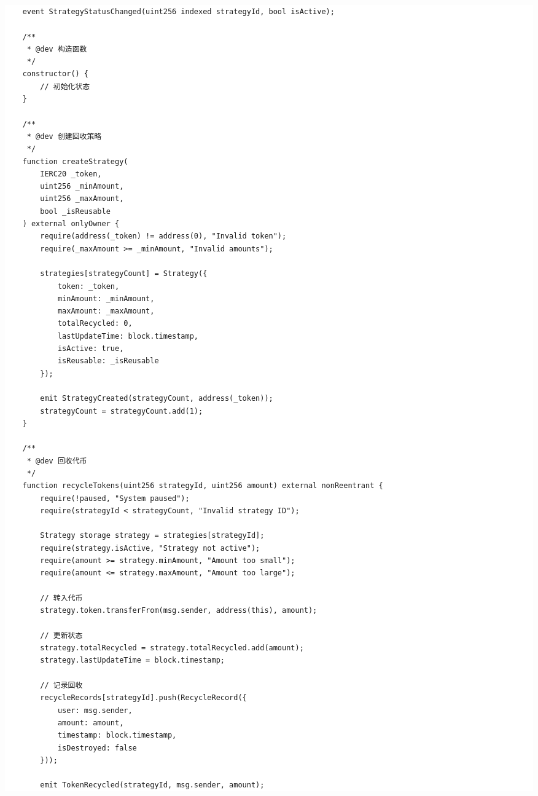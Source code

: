 ```solidity
    event StrategyStatusChanged(uint256 indexed strategyId, bool isActive);

    /**
     * @dev 构造函数
     */
    constructor() {
        // 初始化状态
    }

    /**
     * @dev 创建回收策略
     */
    function createStrategy(
        IERC20 _token,
        uint256 _minAmount,
        uint256 _maxAmount,
        bool _isReusable
    ) external onlyOwner {
        require(address(_token) != address(0), "Invalid token");
        require(_maxAmount >= _minAmount, "Invalid amounts");

        strategies[strategyCount] = Strategy({
            token: _token,
            minAmount: _minAmount,
            maxAmount: _maxAmount,
            totalRecycled: 0,
            lastUpdateTime: block.timestamp,
            isActive: true,
            isReusable: _isReusable
        });

        emit StrategyCreated(strategyCount, address(_token));
        strategyCount = strategyCount.add(1);
    }

    /**
     * @dev 回收代币
     */
    function recycleTokens(uint256 strategyId, uint256 amount) external nonReentrant {
        require(!paused, "System paused");
        require(strategyId < strategyCount, "Invalid strategy ID");
        
        Strategy storage strategy = strategies[strategyId];
        require(strategy.isActive, "Strategy not active");
        require(amount >= strategy.minAmount, "Amount too small");
        require(amount <= strategy.maxAmount, "Amount too large");

        // 转入代币
        strategy.token.transferFrom(msg.sender, address(this), amount);
        
        // 更新状态
        strategy.totalRecycled = strategy.totalRecycled.add(amount);
        strategy.lastUpdateTime = block.timestamp;

        // 记录回收
        recycleRecords[strategyId].push(RecycleRecord({
            user: msg.sender,
            amount: amount,
            timestamp: block.timestamp,
            isDestroyed: false
        }));

        emit TokenRecycled(strategyId, msg.sender, amount);
```